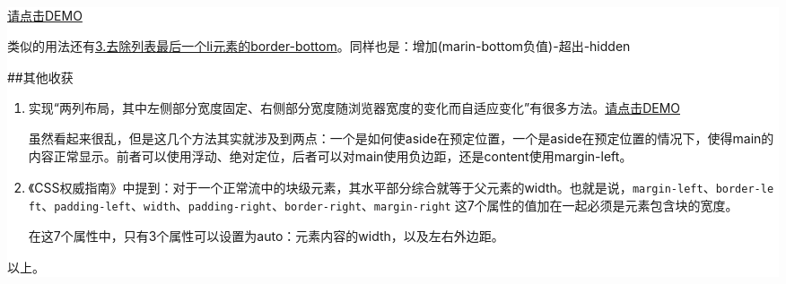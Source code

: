 [请点击DEMO](./../demo/minus-margin/list-right-margin.html)

类似的用法还有[3.去除列表最后一个li元素的border-bottom](http://www.topcss.org/?p=94)。同样也是：增加(marin-bottom负值)-超出-hidden


##其他收获

1. 实现“两列布局，其中左侧部分宽度固定、右侧部分宽度随浏览器宽度的变化而自适应变化”有很多方法。[请点击DEMO](./../demo/ife/task0001/box-model-postion/item3.html)

    虽然看起来很乱，但是这几个方法其实就涉及到两点：一个是如何使aside在预定位置，一个是aside在预定位置的情况下，使得main的内容正常显示。前者可以使用浮动、绝对定位，后者可以对main使用负边距，还是content使用margin-left。

2. 《CSS权威指南》中提到：对于一个正常流中的块级元素，其水平部分综合就等于父元素的width。也就是说，`margin-left`、`border-left`、`padding-left`、`width`、`padding-right`、`border-right`、`margin-right`
这7个属性的值加在一起必须是元素包含块的宽度。

	在这7个属性中，只有3个属性可以设置为auto：元素内容的width，以及左右外边距。

以上。